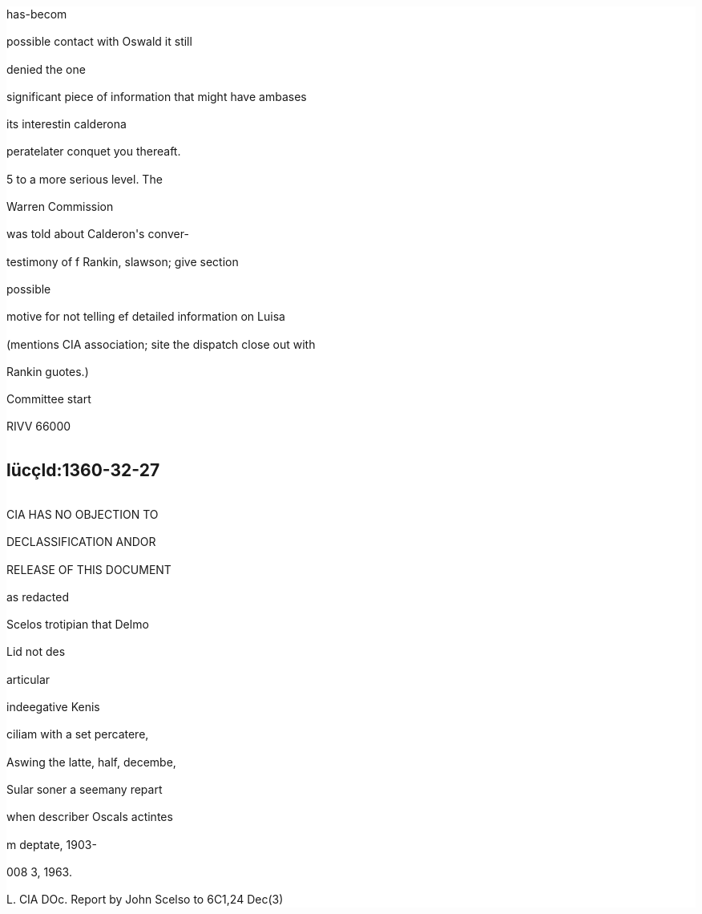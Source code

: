 has-becom

possible contact with Oswald it still

denied the one

significant piece of information that might have ambases

its interestin calderona

peratelater conquet you thereaft.

5 to a more serious level. The

Warren Commission

was told about Calderon's conver-

testimony of f Rankin, slawson; give section

possible

motive for not telling ef detailed information on Luisa

(mentions CIA association; site the dispatch close out with

Rankin guotes.)

Committee start

RIVV 66000

lücçld:1360-32-27
---

##
CIA HAS NO OBJECTION TO

DECLASSIFICATION ANDOR

RELEASE OF THIS DOCUMENT

as redacted

Scelos trotipian that Delmo

Lid not des

articular

indeegative Kenis

ciliam with a set percatere,

Aswing the latte, half, decembe,

Sular soner a seemany repart

when describer Oscals actintes

m deptate, 1903-

008 3, 1963.

L. CIA DOc. Report by John Scelso to 6C1,24 Dec(3)
